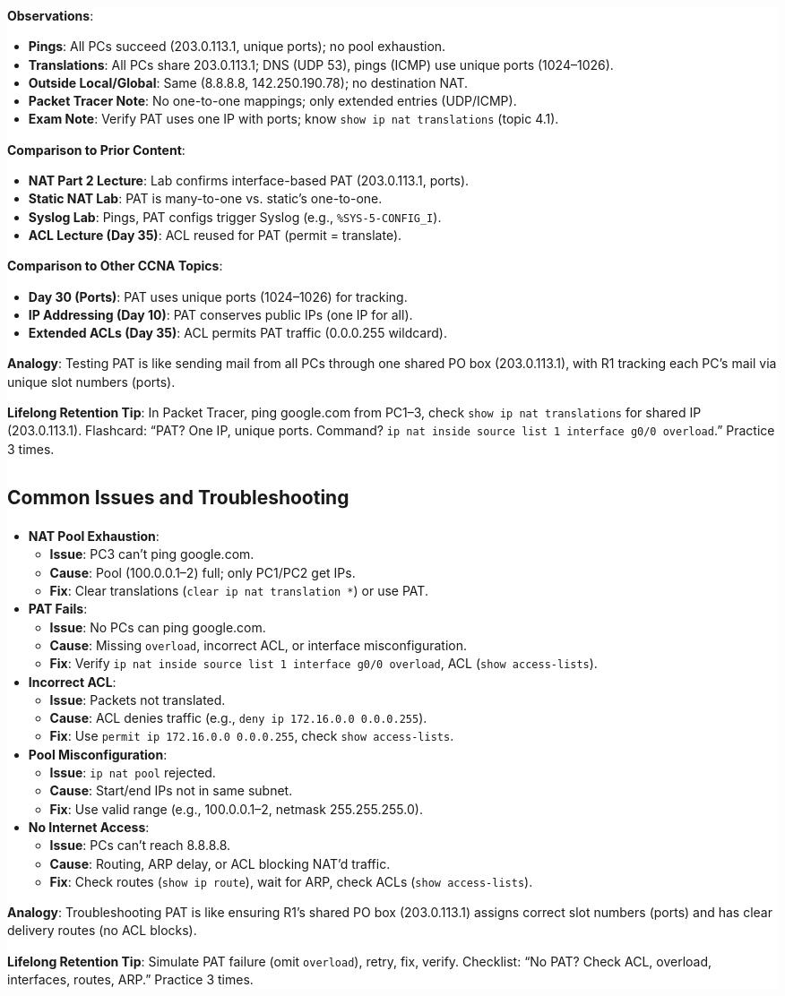 **Observations**:
- **Pings**: All PCs succeed (203.0.113.1, unique ports); no pool exhaustion.
- **Translations**: All PCs share 203.0.113.1; DNS (UDP 53), pings (ICMP) use unique ports (1024–1026).
- **Outside Local/Global**: Same (8.8.8.8, 142.250.190.78); no destination NAT.
- **Packet Tracer Note**: No one-to-one mappings; only extended entries (UDP/ICMP).
- **Exam Note**: Verify PAT uses one IP with ports; know `show ip nat translations` (topic 4.1).

**Comparison to Prior Content**:
- **NAT Part 2 Lecture**: Lab confirms interface-based PAT (203.0.113.1, ports).
- **Static NAT Lab**: PAT is many-to-one vs. static’s one-to-one.
- **Syslog Lab**: Pings, PAT configs trigger Syslog (e.g., `%SYS-5-CONFIG_I`).
- **ACL Lecture (Day 35)**: ACL reused for PAT (permit = translate).

**Comparison to Other CCNA Topics**:
- **Day 30 (Ports)**: PAT uses unique ports (1024–1026) for tracking.
- **IP Addressing (Day 10)**: PAT conserves public IPs (one IP for all).
- **Extended ACLs (Day 35)**: ACL permits PAT traffic (0.0.0.255 wildcard).

**Analogy**: Testing PAT is like sending mail from all PCs through one shared PO box (203.0.113.1), with R1 tracking each PC’s mail via unique slot numbers (ports).

**Lifelong Retention Tip**: In Packet Tracer, ping google.com from PC1–3, check `show ip nat translations` for shared IP (203.0.113.1). Flashcard: “PAT? One IP, unique ports. Command? `ip nat inside source list 1 interface g0/0 overload`.” Practice 3 times.

## Common Issues and Troubleshooting

- **NAT Pool Exhaustion**:
  - **Issue**: PC3 can’t ping google.com.
  - **Cause**: Pool (100.0.0.1–2) full; only PC1/PC2 get IPs.
  - **Fix**: Clear translations (`clear ip nat translation *`) or use PAT.
- **PAT Fails**:
  - **Issue**: No PCs can ping google.com.
  - **Cause**: Missing `overload`, incorrect ACL, or interface misconfiguration.
  - **Fix**: Verify `ip nat inside source list 1 interface g0/0 overload`, ACL (`show access-lists`).
- **Incorrect ACL**:
  - **Issue**: Packets not translated.
  - **Cause**: ACL denies traffic (e.g., `deny ip 172.16.0.0 0.0.0.255`).
  - **Fix**: Use `permit ip 172.16.0.0 0.0.0.255`, check `show access-lists`.
- **Pool Misconfiguration**:
  - **Issue**: `ip nat pool` rejected.
  - **Cause**: Start/end IPs not in same subnet.
  - **Fix**: Use valid range (e.g., 100.0.0.1–2, netmask 255.255.255.0).
- **No Internet Access**:
  - **Issue**: PCs can’t reach 8.8.8.8.
  - **Cause**: Routing, ARP delay, or ACL blocking NAT’d traffic.
  - **Fix**: Check routes (`show ip route`), wait for ARP, check ACLs (`show access-lists`).

**Analogy**: Troubleshooting PAT is like ensuring R1’s shared PO box (203.0.113.1) assigns correct slot numbers (ports) and has clear delivery routes (no ACL blocks).

**Lifelong Retention Tip**: Simulate PAT failure (omit `overload`), retry, fix, verify. Checklist: “No PAT? Check ACL, overload, interfaces, routes, ARP.” Practice 3 times.
